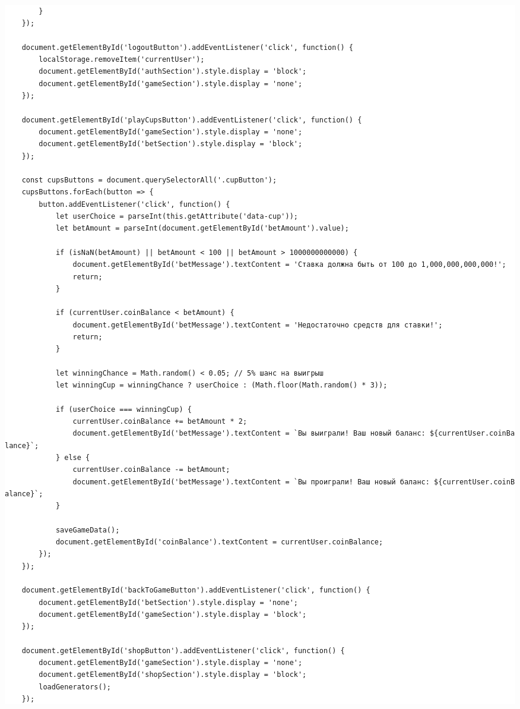             }
        });

        document.getElementById('logoutButton').addEventListener('click', function() {
            localStorage.removeItem('currentUser');
            document.getElementById('authSection').style.display = 'block';
            document.getElementById('gameSection').style.display = 'none';
        });

        document.getElementById('playCupsButton').addEventListener('click', function() {
            document.getElementById('gameSection').style.display = 'none';
            document.getElementById('betSection').style.display = 'block';
        });

        const cupsButtons = document.querySelectorAll('.cupButton');
        cupsButtons.forEach(button => {
            button.addEventListener('click', function() {
                let userChoice = parseInt(this.getAttribute('data-cup'));
                let betAmount = parseInt(document.getElementById('betAmount').value);

                if (isNaN(betAmount) || betAmount < 100 || betAmount > 1000000000000) {
                    document.getElementById('betMessage').textContent = 'Ставка должна быть от 100 до 1,000,000,000,000!';
                    return;
                }

                if (currentUser.coinBalance < betAmount) {
                    document.getElementById('betMessage').textContent = 'Недостаточно средств для ставки!';
                    return;
                }

                let winningChance = Math.random() < 0.05; // 5% шанс на выигрыш
                let winningCup = winningChance ? userChoice : (Math.floor(Math.random() * 3));

                if (userChoice === winningCup) {
                    currentUser.coinBalance += betAmount * 2;
                    document.getElementById('betMessage').textContent = `Вы выиграли! Ваш новый баланс: ${currentUser.coinBalance}`;
                } else {
                    currentUser.coinBalance -= betAmount;
                    document.getElementById('betMessage').textContent = `Вы проиграли! Ваш новый баланс: ${currentUser.coinBalance}`;
                }

                saveGameData();
                document.getElementById('coinBalance').textContent = currentUser.coinBalance;
            });
        });

        document.getElementById('backToGameButton').addEventListener('click', function() {
            document.getElementById('betSection').style.display = 'none';
            document.getElementById('gameSection').style.display = 'block';
        });

        document.getElementById('shopButton').addEventListener('click', function() {
            document.getElementById('gameSection').style.display = 'none';
            document.getElementById('shopSection').style.display = 'block';
            loadGenerators();
        });
